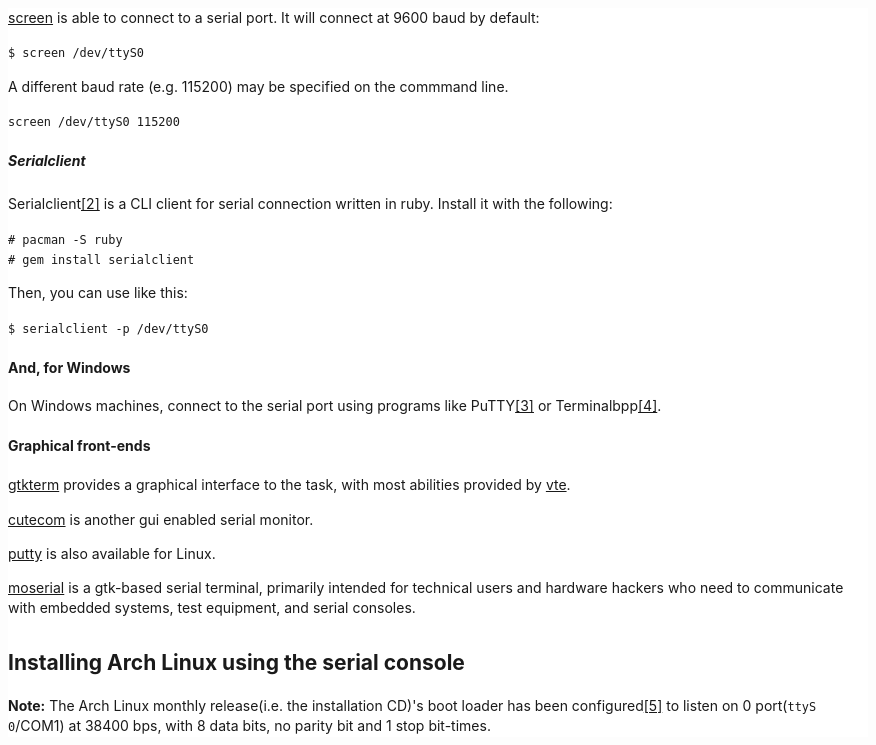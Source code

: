 [screen](https://www.archlinux.org/packages/?name=screen) is able to connect to a serial port. It will connect at 9600 baud by default:

```
$ screen /dev/ttyS0

```

A different baud rate (e.g. 115200) may be specified on the commmand line.

```
screen /dev/ttyS0 115200

```

##### Serialclient

Serialclient[[2]](https://github.com/flagos/serialclient) is a CLI client for serial connection written in ruby. Install it with the following:

```
# pacman -S ruby
# gem install serialclient

```

Then, you can use like this:

```
$ serialclient -p /dev/ttyS0

```

#### And, for Windows

On Windows machines, connect to the serial port using programs like PuTTY[[3]](http://www.chiark.greenend.org.uk/~sgtatham/putty/download.html) or Terminalbpp[[4]](https://sites.google.com/site/terminalbpp/).

#### Graphical front-ends

[gtkterm](https://aur.archlinux.org/packages/gtkterm/) provides a graphical interface to the task, with most abilities provided by [vte](https://www.archlinux.org/packages/?name=vte).

[cutecom](https://aur.archlinux.org/packages/cutecom/) is another gui enabled serial monitor.

[putty](https://www.archlinux.org/packages/?name=putty) is also available for Linux.

[moserial](https://aur.archlinux.org/packages/moserial/) is a gtk-based serial terminal, primarily intended for technical users and hardware hackers who need to communicate with embedded systems, test equipment, and serial consoles.

## Installing Arch Linux using the serial console

**Note:** The Arch Linux monthly release(i.e. the installation CD)'s boot loader has been configured[[5]](https://projects.archlinux.org/archiso.git/tree/configs/releng/syslinux/archiso_head.cfg#n1) to listen on 0 port(`ttyS0`/COM1) at 38400 bps, with 8 data bits, no parity bit and 1 stop bit-times.
